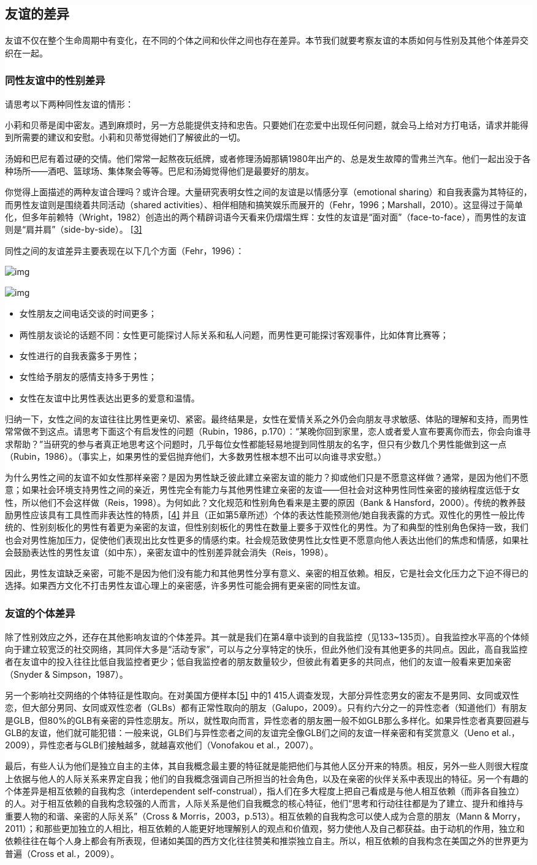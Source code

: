 ## 友谊的差异

友谊不仅在整个生命周期中有变化，在不同的个体之间和伙伴之间也存在差异。本节我们就要考察友谊的本质如何与性别及其他个体差异交织在一起。

### 同性友谊中的性别差异

请思考以下两种同性友谊的情形：

小莉和贝蒂是闺中密友。遇到麻烦时，另一方总能提供支持和忠告。只要她们在恋爱中出现任何问题，就会马上给对方打电话，请求并能得到所需要的建议和安慰。小莉和贝蒂觉得她们了解彼此的一切。

汤姆和巴尼有着过硬的交情。他们常常一起熬夜玩纸牌，或者修理汤姆那辆1980年出产的、总是发生故障的雪弗兰汽车。他们一起出没于各种场所——酒吧、篮球场、集体聚会等等。巴尼和汤姆觉得他们是最要好的朋友。

你觉得上面描述的两种友谊合理吗？或许合理。大量研究表明女性之间的友谊是以情感分享（emotional sharing）和自我表露为其特征的，而男性友谊则是围绕着共同活动（shared activities）、相伴相随和搞笑娱乐而展开的（Fehr，1996；Marshall，2010）。这显得过于简单化，但多年前赖特（Wright，1982）创造出的两个精辟词语今天看来仍熠熠生辉：女性的友谊是“面对面”（face-to-face），而男性的友谊则是“肩并肩”（side-by-side）。 [[3\]](text00014.html#note_3)

同性之间的友谊差异主要表现在以下几个方面（Fehr，1996）：

![img](http://localhost:8000/357d2c3c-f783-498d-8768-4dc37263cca8/OEBPS/Image00100.jpg)

![img](http://localhost:8000/357d2c3c-f783-498d-8768-4dc37263cca8/OEBPS/Image00101.jpg)

- 女性朋友之间电话交谈的时间更多；

- 两性朋友谈论的话题不同：女性更可能探讨人际关系和私人问题，而男性更可能探讨客观事件，比如体育比赛等；

- 女性进行的自我表露多于男性；

- 女性给予朋友的感情支持多于男性；

- 女性在友谊中比男性表达出更多的爱意和温情。

归纳一下，女性之间的友谊往往比男性更亲切、紧密。最终结果是，女性在爱情关系之外仍会向朋友寻求敏感、体贴的理解和支持，而男性常常做不到这点。请思考下面这个有启发性的问题（Rubin，1986，p.170）：“某晚你回到家里，恋人或者爱人宣布要离你而去，你会向谁寻求帮助？”当研究的参与者真正地思考这个问题时，几乎每位女性都能轻易地提到同性朋友的名字，但只有少数几个男性能做到这一点（Rubin，1986）。（事实上，如果男性的爱侣抛弃他们，大多数男性根本想不出可以向谁寻求安慰。）

为什么男性之间的友谊不如女性那样亲密？是因为男性缺乏彼此建立亲密友谊的能力？抑或他们只是不愿意这样做？通常，是因为他们不愿意；如果社会环境支持男性之间的亲近，男性完全有能力与其他男性建立亲密的友谊——但社会对这种男性同性亲密的接纳程度远低于女性，所以他们不会这样做（Reis，1998）。为何如此？文化规范和性别角色看来是主要的原因（Bank & Hansford，2000）。传统的教养鼓励男性应该具有工具性而非表达性的特质，[[4\]](text00014.html#note_4) 并且（正如第5章所述）个体的表达性能预测他/她自我表露的方式。双性化的男性一般比传统的、性别刻板化的男性有着更为亲密的友谊，但性别刻板化的男性在数量上要多于双性化的男性。为了和典型的性别角色保持一致，我们也会对男性施加压力，促使他们表现出比女性更多的情感约束。社会规范致使男性比女性更不愿意向他人表达出他们的焦虑和情感，如果社会鼓励表达性的男性友谊（如中东），亲密友谊中的性别差异就会消失（Reis，1998）。

因此，男性友谊缺乏亲密，可能不是因为他们没有能力和其他男性分享有意义、亲密的相互依赖。相反，它是社会文化压力之下迫不得已的选择。如果西方文化不打击男性友谊心理上的亲密感，许多男性可能会拥有更亲密的同性友谊。

### 友谊的个体差异

除了性别效应之外，还存在其他影响友谊的个体差异。其一就是我们在第4章中谈到的自我监控（见133~135页）。自我监控水平高的个体倾向于建立较宽泛的社交网络，其同伴大多是“活动专家”，可以与之分享特定的快乐，但此外他们没有其他更多的共同点。因此，高自我监控者在友谊中的投入往往比低自我监控者更少；低自我监控者的朋友数量较少，但彼此有着更多的共同点，他们的友谊一般看来更加亲密（Snyder & Simpson，1987）。

另一个影响社交网络的个体特征是性取向。在对美国方便样本[[5\]](text00014.html#note_5) 中的1 415人调查发现，大部分异性恋男女的密友不是男同、女同或双性恋，但大部分男同、女同或双性恋者（GLBs）都有正常性取向的朋友（Galupo，2009）。只有约六分之一的异性恋者（知道他们）有朋友是GLB，但80%的GLB有亲密的异性恋朋友。所以，就性取向而言，异性恋者的朋友圈一般不如GLB那么多样化。如果异性恋者真要回避与GLB的友谊，他们就可能犯错：一般来说，GLB们与异性恋者之间的友谊完全像GLB们之间的友谊一样亲密和有奖赏意义（Ueno et al.，2009），异性恋者与GLB们接触越多，就越喜欢他们（Vonofakou et al.，2007）。

最后，有些人认为他们是独立自主的主体，其自我概念最主要的特征就是能把他们与其他人区分开来的特质。相反，另外一些人则很大程度上依据与他人的人际关系来界定自我；他们的自我概念强调自己所担当的社会角色，以及在亲密的伙伴关系中表现出的特征。另一个有趣的个体差异是相互依赖的自我构念（interdependent self-construal），指人们在多大程度上把自己看成是与他人相互依赖（而非各自独立）的人。对于相互依赖的自我构念较强的人而言，人际关系是他们自我概念的核心特征，他们“思考和行动往往都是为了建立、提升和维持与重要人物的和谐、亲密的人际关系”（Cross & Morris，2003，p.513）。相互依赖的自我构念可以使人成为合意的朋友（Mann & Morry，2011）；和那些更加独立的人相比，相互依赖的人能更好地理解别人的观点和价值观，努力使他人及自己都获益。由于动机的作用，独立和依赖往往在每个人身上都会有所表现，但诸如美国的西方文化往往赞美和推崇独立自主。所以，相互依赖的自我构念在美国之外的世界更为普遍（Cross et al.，2009）。
